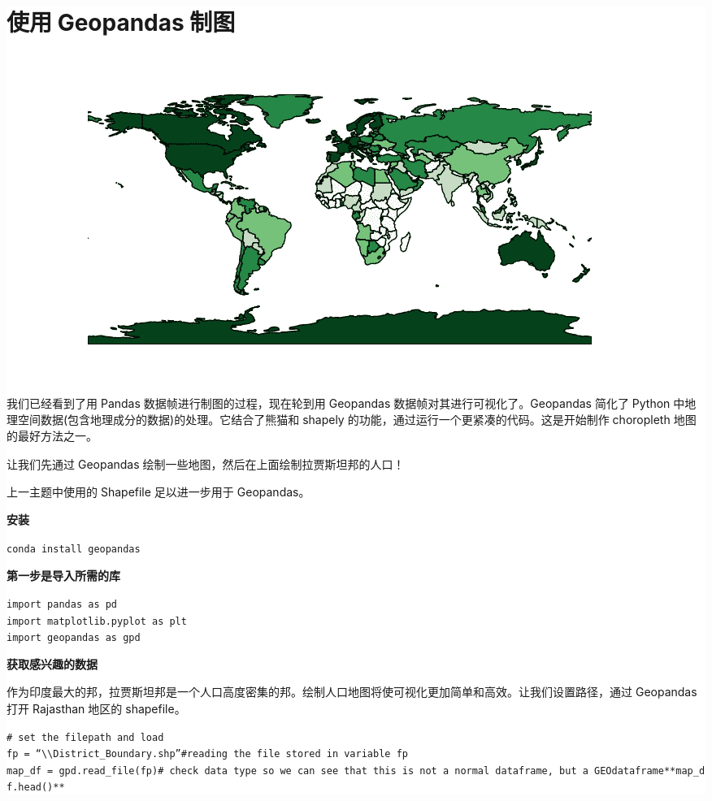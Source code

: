 # 使用 Geopandas 制图

![](img/e7af194d1c6d32bfd115f0fcd3ac8208.png)

我们已经看到了用 Pandas 数据帧进行制图的过程，现在轮到用 Geopandas 数据帧对其进行可视化了。Geopandas 简化了 Python 中地理空间数据(包含地理成分的数据)的处理。它结合了熊猫和 shapely 的功能，通过运行一个更紧凑的代码。这是开始制作 choropleth 地图的最好方法之一。

让我们先通过 Geopandas 绘制一些地图，然后在上面绘制拉贾斯坦邦的人口！

上一主题中使用的 Shapefile 足以进一步用于 Geopandas。

**安装**

```
conda install geopandas
```

**第一步是导入所需的库**

```
import pandas as pd
import matplotlib.pyplot as plt
import geopandas as gpd
```

**获取感兴趣的数据**

作为印度最大的邦，拉贾斯坦邦是一个人口高度密集的邦。绘制人口地图将使可视化更加简单和高效。让我们设置路径，通过 Geopandas 打开 Rajasthan 地区的 shapefile。

```
# set the filepath and load
fp = “\\District_Boundary.shp”#reading the file stored in variable fp
map_df = gpd.read_file(fp)# check data type so we can see that this is not a normal dataframe, but a GEOdataframe**map_df.head()**
```
